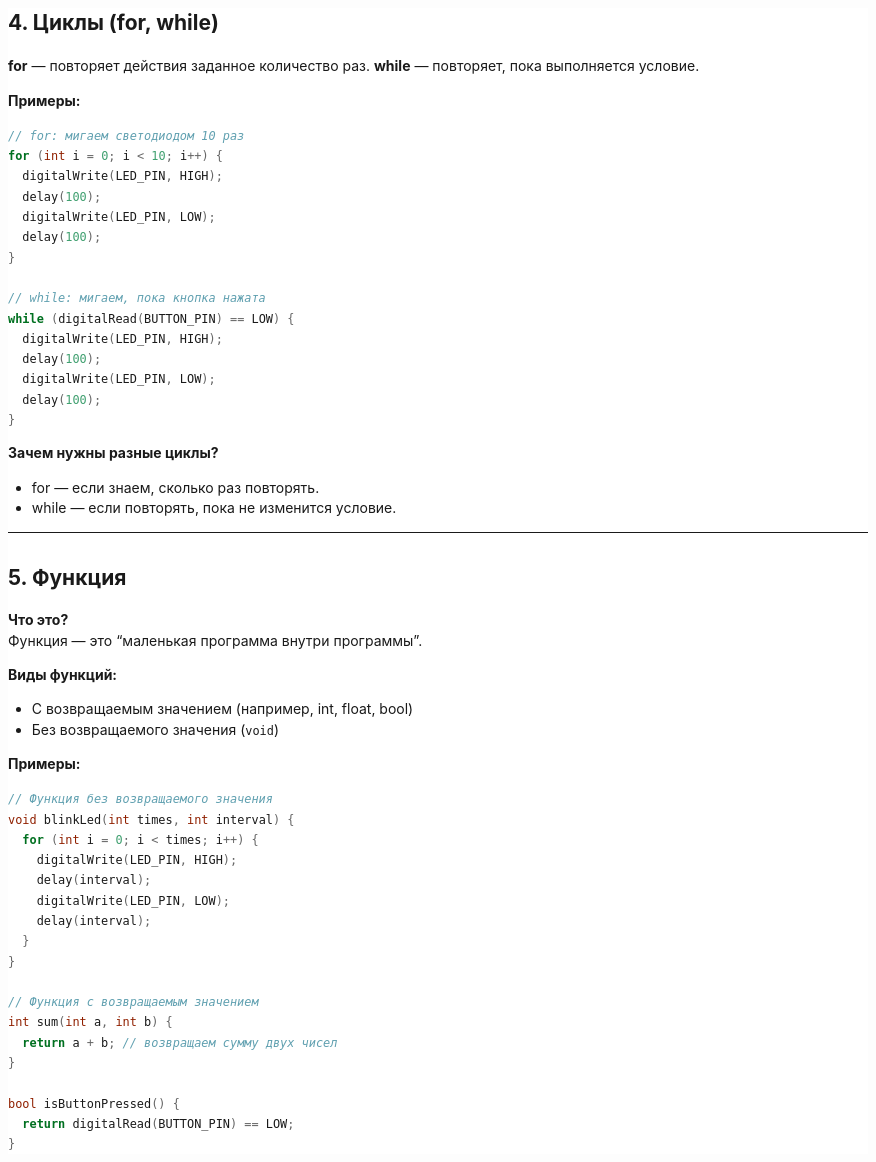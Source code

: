 
## 4. Циклы (for, while)

**for** — повторяет действия заданное количество раз.
**while** — повторяет, пока выполняется условие.

**Примеры:**
```cpp
// for: мигаем светодиодом 10 раз
for (int i = 0; i < 10; i++) {
  digitalWrite(LED_PIN, HIGH);
  delay(100);
  digitalWrite(LED_PIN, LOW);
  delay(100);
}

// while: мигаем, пока кнопка нажата
while (digitalRead(BUTTON_PIN) == LOW) {
  digitalWrite(LED_PIN, HIGH);
  delay(100);
  digitalWrite(LED_PIN, LOW);
  delay(100);
}
```
**Зачем нужны разные циклы?**  
- for — если знаем, сколько раз повторять.
- while — если повторять, пока не изменится условие.

---

## 5. Функция

**Что это?**  
Функция — это “маленькая программа внутри программы”.

**Виды функций:**
- С возвращаемым значением (например, int, float, bool)
- Без возвращаемого значения (`void`)

**Примеры:**
```cpp
// Функция без возвращаемого значения
void blinkLed(int times, int interval) {
  for (int i = 0; i < times; i++) {
    digitalWrite(LED_PIN, HIGH);
    delay(interval);
    digitalWrite(LED_PIN, LOW);
    delay(interval);
  }
}

// Функция с возвращаемым значением
int sum(int a, int b) {
  return a + b; // возвращаем сумму двух чисел
}

bool isButtonPressed() {
  return digitalRead(BUTTON_PIN) == LOW;
}
```

